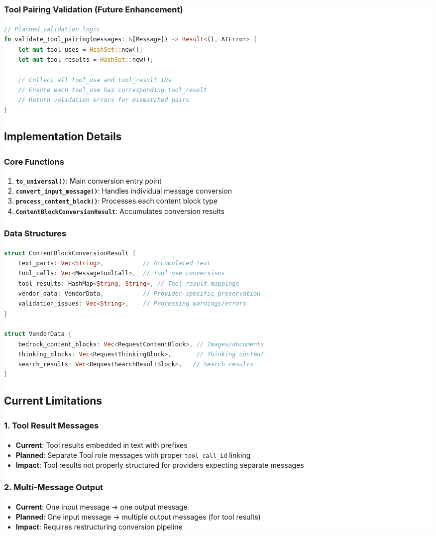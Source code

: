 ### Tool Pairing Validation (Future Enhancement)
```rust
// Planned validation logic
fn validate_tool_pairing(messages: &[Message]) -> Result<(), AIError> {
    let mut tool_uses = HashSet::new();
    let mut tool_results = HashSet::new();
    
    // Collect all tool_use and tool_result IDs
    // Ensure each tool_use has corresponding tool_result
    // Return validation errors for mismatched pairs
}
```

## Implementation Details

### Core Functions

1. **`to_universal()`**: Main conversion entry point
2. **`convert_input_message()`**: Handles individual message conversion
3. **`process_content_block()`**: Processes each content block type
4. **`ContentBlockConversionResult`**: Accumulates conversion results

### Data Structures

```rust
struct ContentBlockConversionResult {
    text_parts: Vec<String>,           // Accumulated text
    tool_calls: Vec<MessageToolCall>,  // Tool use conversions
    tool_results: HashMap<String, String>, // Tool result mappings
    vendor_data: VendorData,           // Provider-specific preservation
    validation_issues: Vec<String>,    // Processing warnings/errors
}

struct VendorData {
    bedrock_content_blocks: Vec<RequestContentBlock>, // Images/documents
    thinking_blocks: Vec<RequestThinkingBlock>,       // Thinking content  
    search_results: Vec<RequestSearchResultBlock>,   // Search results
}
```

## Current Limitations

### 1. Tool Result Messages
- **Current**: Tool results embedded in text with prefixes
- **Planned**: Separate Tool role messages with proper `tool_call_id` linking
- **Impact**: Tool results not properly structured for providers expecting separate messages

### 2. Multi-Message Output
- **Current**: One input message → one output message
- **Planned**: One input message → multiple output messages (for tool results)
- **Impact**: Requires restructuring conversion pipeline
